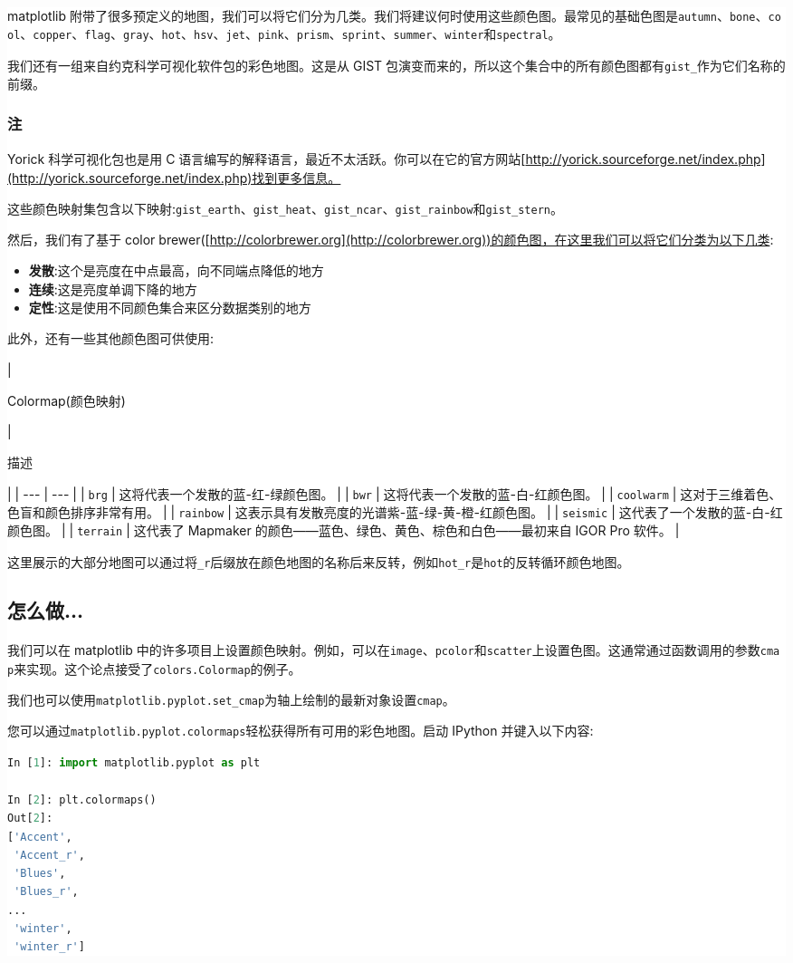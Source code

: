 matplotlib 附带了很多预定义的地图，我们可以将它们分为几类。我们将建议何时使用这些颜色图。最常见的基础色图是`autumn`、`bone`、`cool`、`copper`、`flag`、`gray`、`hot`、`hsv`、`jet`、`pink`、`prism`、`sprint`、`summer`、`winter`和`spectral`。

我们还有一组来自约克科学可视化软件包的彩色地图。这是从 GIST 包演变而来的，所以这个集合中的所有颜色图都有`gist_`作为它们名称的前缀。

### 注

Yorick 科学可视化包也是用 C 语言编写的解释语言，最近不太活跃。你可以在它的官方网站[http://yorick.sourceforge.net/index.php](http://yorick.sourceforge.net/index.php)找到更多信息。

这些颜色映射集包含以下映射:`gist_earth`、`gist_heat`、`gist_ncar`、`gist_rainbow`和`gist_stern`。

然后，我们有了基于 color brewer([http://colorbrewer.org](http://colorbrewer.org))的颜色图，在这里我们可以将它们分类为以下几类:

*   **发散**:这个是亮度在中点最高，向不同端点降低的地方
*   **连续**:这是亮度单调下降的地方
*   **定性**:这是使用不同颜色集合来区分数据类别的地方

此外，还有一些其他颜色图可供使用:

<colgroup><col style="text-align: left"> <col style="text-align: left"></colgroup> 
| 

Colormap(颜色映射)

 | 

描述

 |
| --- | --- |
| `brg` | 这将代表一个发散的蓝-红-绿颜色图。 |
| `bwr` | 这将代表一个发散的蓝-白-红颜色图。 |
| `coolwarm` | 这对于三维着色、色盲和颜色排序非常有用。 |
| `rainbow` | 这表示具有发散亮度的光谱紫-蓝-绿-黄-橙-红颜色图。 |
| `seismic` | 这代表了一个发散的蓝-白-红颜色图。 |
| `terrain` | 这代表了 Mapmaker 的颜色——蓝色、绿色、黄色、棕色和白色——最初来自 IGOR Pro 软件。 |

这里展示的大部分地图可以通过将`_r`后缀放在颜色地图的名称后来反转，例如`hot_r`是`hot`的反转循环颜色地图。

## 怎么做...

我们可以在 matplotlib 中的许多项目上设置颜色映射。例如，可以在`image`、`pcolor`和`scatter`上设置色图。这通常通过函数调用的参数`cmap`来实现。这个论点接受了`colors.Colormap`的例子。

我们也可以使用`matplotlib.pyplot.set_cmap`为轴上绘制的最新对象设置`cmap`。

您可以通过`matplotlib.pyplot.colormaps`轻松获得所有可用的彩色地图。启动 IPython 并键入以下内容:

```py
In [1]: import matplotlib.pyplot as plt

In [2]: plt.colormaps()
Out[2]: 
['Accent',
 'Accent_r',
 'Blues',
 'Blues_r',
... 
 'winter',
 'winter_r']
```
